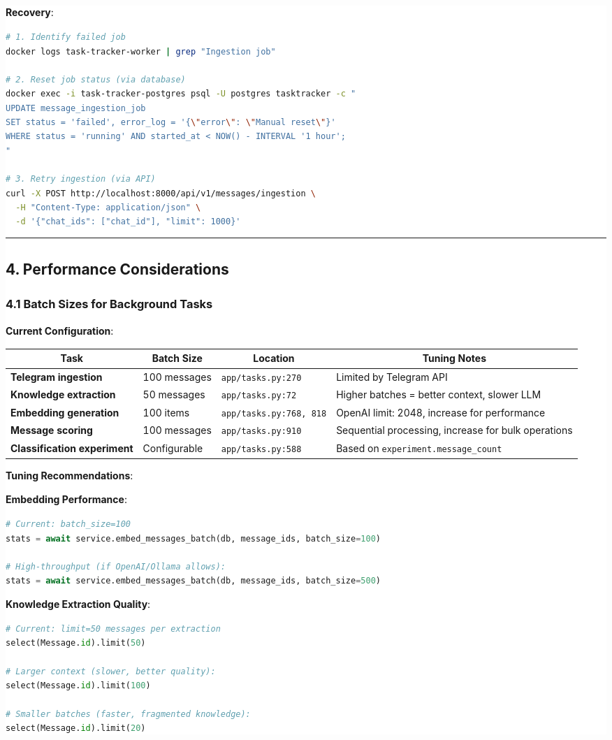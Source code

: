 **Recovery**:
```bash
# 1. Identify failed job
docker logs task-tracker-worker | grep "Ingestion job"

# 2. Reset job status (via database)
docker exec -i task-tracker-postgres psql -U postgres tasktracker -c "
UPDATE message_ingestion_job
SET status = 'failed', error_log = '{\"error\": \"Manual reset\"}'
WHERE status = 'running' AND started_at < NOW() - INTERVAL '1 hour';
"

# 3. Retry ingestion (via API)
curl -X POST http://localhost:8000/api/v1/messages/ingestion \
  -H "Content-Type: application/json" \
  -d '{"chat_ids": ["chat_id"], "limit": 1000}'
```

---

## 4. Performance Considerations

### 4.1 Batch Sizes for Background Tasks

**Current Configuration**:

| Task | Batch Size | Location | Tuning Notes |
|------|-----------|----------|--------------|
| **Telegram ingestion** | 100 messages | `app/tasks.py:270` | Limited by Telegram API |
| **Knowledge extraction** | 50 messages | `app/tasks.py:72` | Higher batches = better context, slower LLM |
| **Embedding generation** | 100 items | `app/tasks.py:768, 818` | OpenAI limit: 2048, increase for performance |
| **Message scoring** | 100 messages | `app/tasks.py:910` | Sequential processing, increase for bulk operations |
| **Classification experiment** | Configurable | `app/tasks.py:588` | Based on `experiment.message_count` |

**Tuning Recommendations**:

**Embedding Performance**:
```python
# Current: batch_size=100
stats = await service.embed_messages_batch(db, message_ids, batch_size=100)

# High-throughput (if OpenAI/Ollama allows):
stats = await service.embed_messages_batch(db, message_ids, batch_size=500)
```

**Knowledge Extraction Quality**:
```python
# Current: limit=50 messages per extraction
select(Message.id).limit(50)

# Larger context (slower, better quality):
select(Message.id).limit(100)

# Smaller batches (faster, fragmented knowledge):
select(Message.id).limit(20)
```
